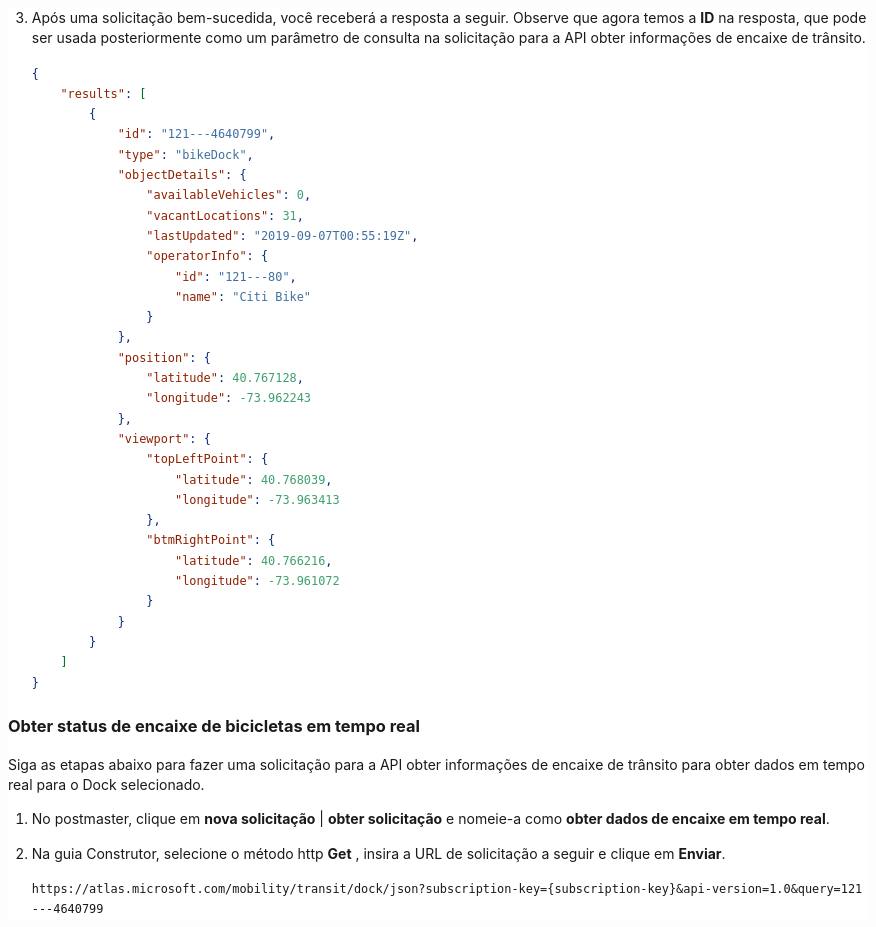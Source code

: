 3. Após uma solicitação bem-sucedida, você receberá a resposta a seguir. Observe que agora temos a **ID** na resposta, que pode ser usada posteriormente como um parâmetro de consulta na solicitação para a API obter informações de encaixe de trânsito.

    ```JSON
    {
        "results": [
            {
                "id": "121---4640799",
                "type": "bikeDock",
                "objectDetails": {
                    "availableVehicles": 0,
                    "vacantLocations": 31,
                    "lastUpdated": "2019-09-07T00:55:19Z",
                    "operatorInfo": {
                        "id": "121---80",
                        "name": "Citi Bike"
                    }
                },
                "position": {
                    "latitude": 40.767128,
                    "longitude": -73.962243
                },
                "viewport": {
                    "topLeftPoint": {
                        "latitude": 40.768039,
                        "longitude": -73.963413
                    },
                    "btmRightPoint": {
                        "latitude": 40.766216,
                        "longitude": -73.961072
                    }
                }
            }
        ]
    }
    ```


### <a name="get-real-time-bike-dock-status"></a>Obter status de encaixe de bicicletas em tempo real

Siga as etapas abaixo para fazer uma solicitação para a API obter informações de encaixe de trânsito para obter dados em tempo real para o Dock selecionado.

1. No postmaster, clique em **nova solicitação** | **obter solicitação** e nomeie-a como **obter dados de encaixe em tempo real**.

2.  Na guia Construtor, selecione o método http **Get** , insira a URL de solicitação a seguir e clique em **Enviar**.
 
    ```HTTP
    https://atlas.microsoft.com/mobility/transit/dock/json?subscription-key={subscription-key}&api-version=1.0&query=121---4640799
    ```

